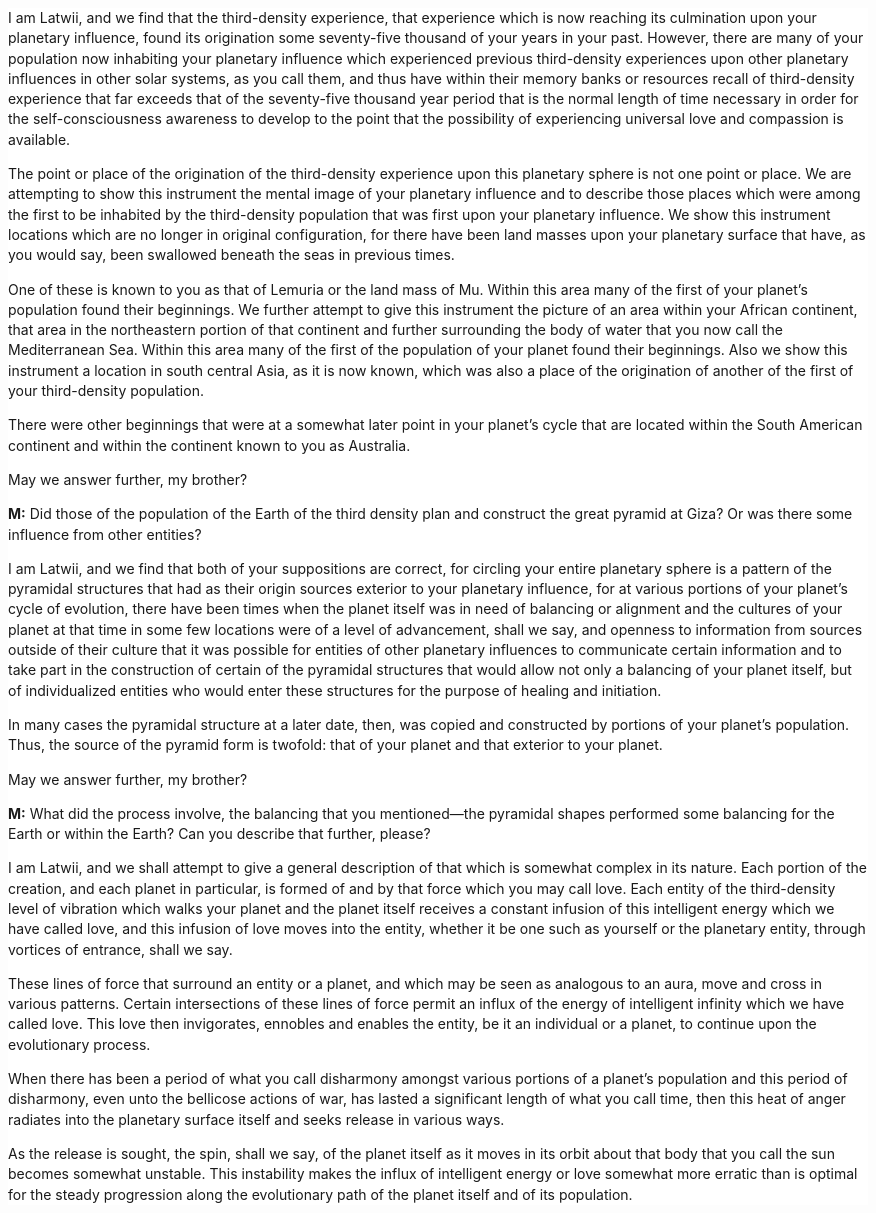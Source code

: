 <p>I am Latwii, and we find that the third-density experience, that experience which is now reaching its culmination upon your planetary influence, found its origination some seventy-five thousand of your years in your past. However, there are many of your population now inhabiting your planetary influence which experienced previous third-density experiences upon other planetary influences in other solar systems, as you call them, and thus have within their memory banks or resources recall of third-density experience that far exceeds that of the seventy-five thousand year period that is the normal length of time necessary in order for the self-consciousness awareness to develop to the point that the possibility of experiencing universal love and compassion is available.</p>
<p>The point or place of the origination of the third-density experience upon this planetary sphere is not one point or place. We are attempting to show this instrument the mental image of your planetary influence and to describe those places which were among the first to be inhabited by the third-density population that was first upon your planetary influence. We show this instrument locations which are no longer in original configuration, for there have been land masses upon your planetary surface that have, as you would say, been swallowed beneath the seas in previous times.</p>
<p>One of these is known to you as that of Lemuria or the land mass of Mu. Within this area many of the first of your planet’s population found their beginnings. We further attempt to give this instrument the picture of an area within your African continent, that area in the northeastern portion of that continent and further surrounding the body of water that you now call the Mediterranean Sea. Within this area many of the first of the population of your planet found their beginnings. Also we show this instrument a location in south central Asia, as it is now known, which was also a place of the origination of another of the first of your third-density population.</p>
<p>There were other beginnings that were at a somewhat later point in your planet’s cycle that are located within the South American continent and within the continent known to you as Australia.</p>
<p>May we answer further, my brother?</p>
<p><strong>M:</strong> Did those of the population of the Earth of the third density plan and construct the great pyramid at Giza? Or was there some influence from other entities?</p>
<p>I am Latwii, and we find that both of your suppositions are correct, for circling your entire planetary sphere is a pattern of the pyramidal structures that had as their origin sources exterior to your planetary influence, for at various portions of your planet’s cycle of evolution, there have been times when the planet itself was in need of balancing or alignment and the cultures of your planet at that time in some few locations were of a level of advancement, shall we say, and openness to information from sources outside of their culture that it was possible for entities of other planetary influences to communicate certain information and to take part in the construction of certain of the pyramidal structures that would allow not only a balancing of your planet itself, but of individualized entities who would enter these structures for the purpose of healing and initiation.</p>
<p>In many cases the pyramidal structure at a later date, then, was copied and constructed by portions of your planet’s population. Thus, the source of the pyramid form is twofold: that of your planet and that exterior to your planet.</p>
<p>May we answer further, my brother?</p>
<p><strong>M:</strong> What did the process involve, the balancing that you mentioned—the pyramidal shapes performed some balancing for the Earth or within the Earth? Can you describe that further, please?</p>
<p>I am Latwii, and we shall attempt to give a general description of that which is somewhat complex in its nature. Each portion of the creation, and each planet in particular, is formed of and by that force which you may call love. Each entity of the third-density level of vibration which walks your planet and the planet itself receives a constant infusion of this intelligent energy which we have called love, and this infusion of love moves into the entity, whether it be one such as yourself or the planetary entity, through vortices of entrance, shall we say.</p>
<p>These lines of force that surround an entity or a planet, and which may be seen as analogous to an aura, move and cross in various patterns. Certain intersections of these lines of force permit an influx of the energy of intelligent infinity which we have called love. This love then invigorates, ennobles and enables the entity, be it an individual or a planet, to continue upon the evolutionary process.</p>
<p>When there has been a period of what you call disharmony amongst various portions of a planet’s population and this period of disharmony, even unto the bellicose actions of war, has lasted a significant length of what you call time, then this heat of anger radiates into the planetary surface itself and seeks release in various ways.</p>
<p>As the release is sought, the spin, shall we say, of the planet itself as it moves in its orbit about that body that you call the sun becomes somewhat unstable. This instability makes the influx of intelligent energy or love somewhat more erratic than is optimal for the steady progression along the evolutionary path of the planet itself and of its population.</p>
